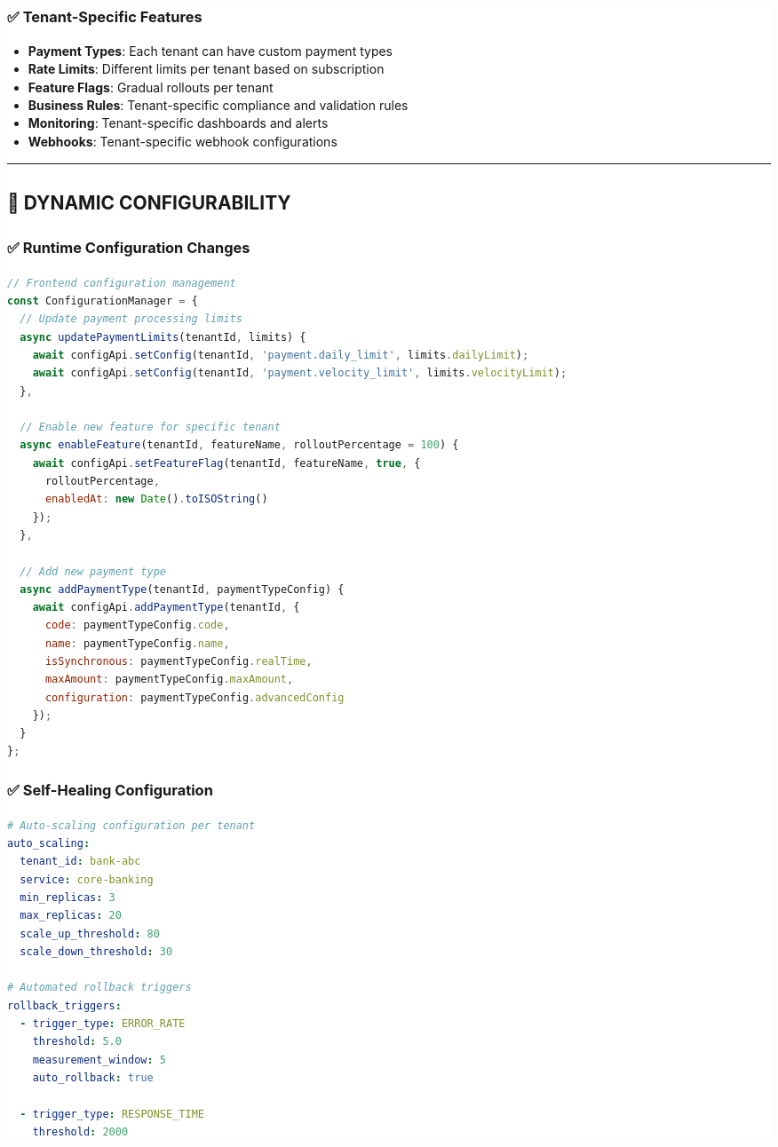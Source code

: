 ### **✅ Tenant-Specific Features**
- **Payment Types**: Each tenant can have custom payment types
- **Rate Limits**: Different limits per tenant based on subscription
- **Feature Flags**: Gradual rollouts per tenant
- **Business Rules**: Tenant-specific compliance and validation rules
- **Monitoring**: Tenant-specific dashboards and alerts
- **Webhooks**: Tenant-specific webhook configurations

---

## 🔄 **DYNAMIC CONFIGURABILITY**

### **✅ Runtime Configuration Changes**
```javascript
// Frontend configuration management
const ConfigurationManager = {
  // Update payment processing limits
  async updatePaymentLimits(tenantId, limits) {
    await configApi.setConfig(tenantId, 'payment.daily_limit', limits.dailyLimit);
    await configApi.setConfig(tenantId, 'payment.velocity_limit', limits.velocityLimit);
  },
  
  // Enable new feature for specific tenant
  async enableFeature(tenantId, featureName, rolloutPercentage = 100) {
    await configApi.setFeatureFlag(tenantId, featureName, true, {
      rolloutPercentage,
      enabledAt: new Date().toISOString()
    });
  },
  
  // Add new payment type
  async addPaymentType(tenantId, paymentTypeConfig) {
    await configApi.addPaymentType(tenantId, {
      code: paymentTypeConfig.code,
      name: paymentTypeConfig.name,
      isSynchronous: paymentTypeConfig.realTime,
      maxAmount: paymentTypeConfig.maxAmount,
      configuration: paymentTypeConfig.advancedConfig
    });
  }
};
```

### **✅ Self-Healing Configuration**
```yaml
# Auto-scaling configuration per tenant
auto_scaling:
  tenant_id: bank-abc
  service: core-banking
  min_replicas: 3
  max_replicas: 20
  scale_up_threshold: 80
  scale_down_threshold: 30
  
# Automated rollback triggers
rollback_triggers:
  - trigger_type: ERROR_RATE
    threshold: 5.0
    measurement_window: 5
    auto_rollback: true
    
  - trigger_type: RESPONSE_TIME
    threshold: 2000
```